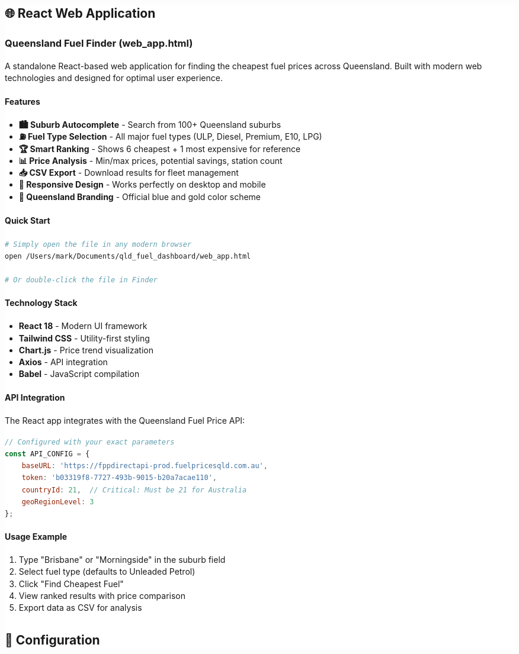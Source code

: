 ## 🌐 React Web Application

### Queensland Fuel Finder (web_app.html)

A standalone React-based web application for finding the cheapest fuel prices across Queensland. Built with modern web technologies and designed for optimal user experience.

#### Features
- **🏙️ Suburb Autocomplete** - Search from 100+ Queensland suburbs
- **⛽ Fuel Type Selection** - All major fuel types (ULP, Diesel, Premium, E10, LPG)
- **🏆 Smart Ranking** - Shows 6 cheapest + 1 most expensive for reference
- **📊 Price Analysis** - Min/max prices, potential savings, station count
- **📥 CSV Export** - Download results for fleet management
- **📱 Responsive Design** - Works perfectly on desktop and mobile
- **🎨 Queensland Branding** - Official blue and gold color scheme

#### Quick Start
```bash
# Simply open the file in any modern browser
open /Users/mark/Documents/qld_fuel_dashboard/web_app.html

# Or double-click the file in Finder
```

#### Technology Stack
- **React 18** - Modern UI framework
- **Tailwind CSS** - Utility-first styling
- **Chart.js** - Price trend visualization
- **Axios** - API integration
- **Babel** - JavaScript compilation

#### API Integration
The React app integrates with the Queensland Fuel Price API:
```javascript
// Configured with your exact parameters
const API_CONFIG = {
    baseURL: 'https://fppdirectapi-prod.fuelpricesqld.com.au',
    token: 'b03319f8-7727-493b-9015-b20a7acae110',
    countryId: 21,  // Critical: Must be 21 for Australia
    geoRegionLevel: 3
};
```

#### Usage Example
1. Type "Brisbane" or "Morningside" in the suburb field
2. Select fuel type (defaults to Unleaded Petrol)
3. Click "Find Cheapest Fuel"
4. View ranked results with price comparison
5. Export data as CSV for analysis

## 🔧 Configuration
